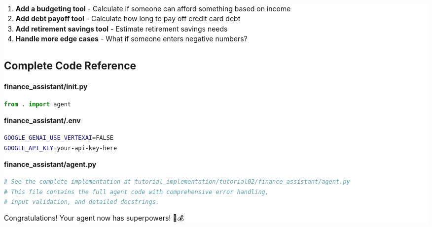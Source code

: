 1. **Add a budgeting tool** - Calculate if someone can afford something based on income
2. **Add debt payoff tool** - Calculate how long to pay off credit card debt
3. **Add retirement savings tool** - Estimate retirement savings needs
4. **Handle more edge cases** - What if someone enters negative numbers?

## Complete Code Reference

**finance_assistant/__init__.py**
```python
from . import agent
```

**finance_assistant/.env**
```bash
GOOGLE_GENAI_USE_VERTEXAI=FALSE
GOOGLE_API_KEY=your-api-key-here
```

**finance_assistant/agent.py**
```python
# See the complete implementation at tutorial_implementation/tutorial02/finance_assistant/agent.py
# This file contains the full agent code with comprehensive error handling,
# input validation, and detailed docstrings.
```

Congratulations! Your agent now has superpowers! 🚀💰
